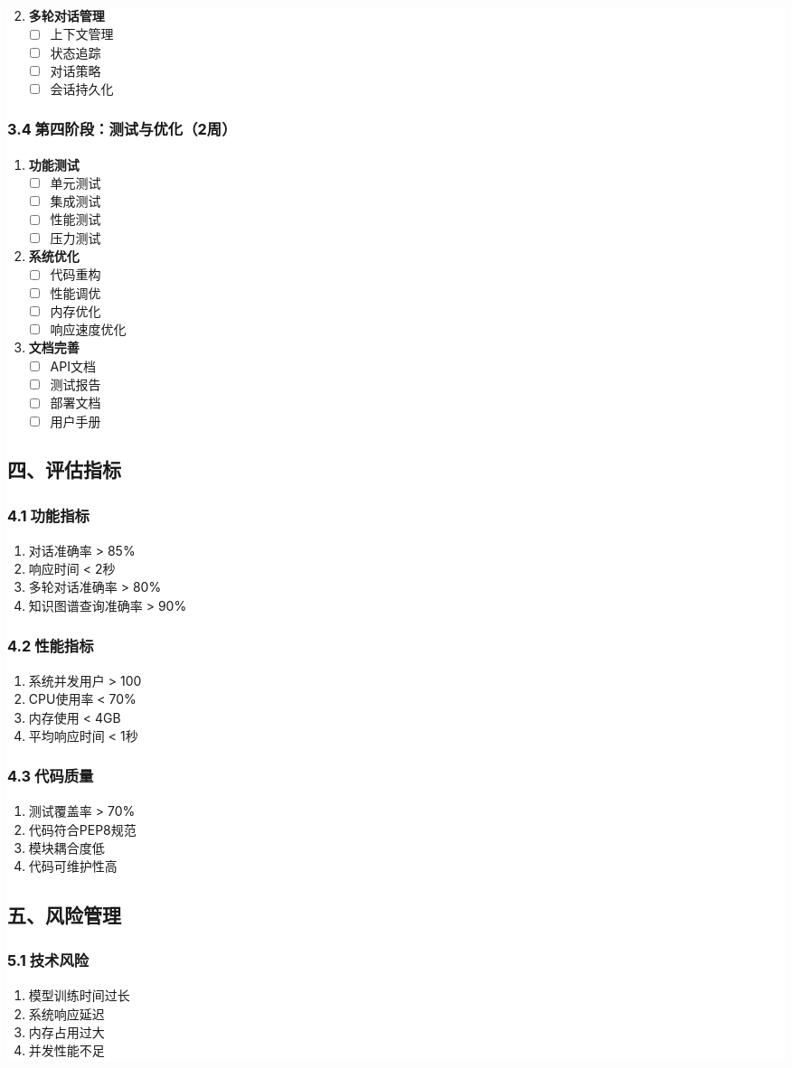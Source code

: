 2. **多轮对话管理**
   - [ ] 上下文管理
   - [ ] 状态追踪
   - [ ] 对话策略
   - [ ] 会话持久化

### 3.4 第四阶段：测试与优化（2周）

1. **功能测试**
   - [ ] 单元测试
   - [ ] 集成测试
   - [ ] 性能测试
   - [ ] 压力测试

2. **系统优化**
   - [ ] 代码重构
   - [ ] 性能调优
   - [ ] 内存优化
   - [ ] 响应速度优化

3. **文档完善**
   - [ ] API文档
   - [ ] 测试报告
   - [ ] 部署文档
   - [ ] 用户手册

## 四、评估指标

### 4.1 功能指标
1. 对话准确率 > 85%
2. 响应时间 < 2秒
3. 多轮对话准确率 > 80%
4. 知识图谱查询准确率 > 90%

### 4.2 性能指标
1. 系统并发用户 > 100
2. CPU使用率 < 70%
3. 内存使用 < 4GB
4. 平均响应时间 < 1秒

### 4.3 代码质量
1. 测试覆盖率 > 70%
2. 代码符合PEP8规范
3. 模块耦合度低
4. 代码可维护性高

## 五、风险管理

### 5.1 技术风险
1. 模型训练时间过长
2. 系统响应延迟
3. 内存占用过大
4. 并发性能不足
